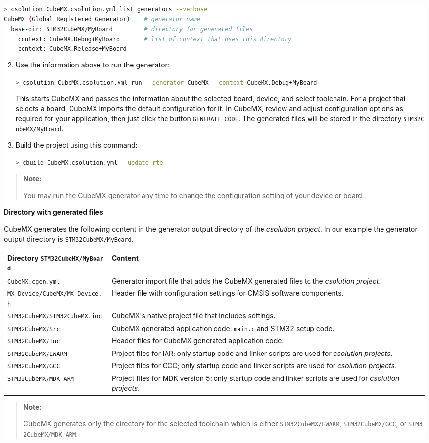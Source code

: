    ```bash
   > csolution CubeMX.csolution.yml list generators --verbose
   CubeMX (Global Registered Generator)    # generator name
     base-dir: STM32CubeMX/MyBoard         # directory for generated files
       context: CubeMX.Debug+MyBoard       # list of context that uses this directory
       context: CubeMX.Release+MyBoard 
   ```

2. Use the information above to run the generator:

   ```bash
   > csolution CubeMX.csolution.yml run --generator CubeMX --context CubeMX.Debug+MyBoard
   ```

   This starts CubeMX and passes the information about the selected board, device, and select toolchain. For a project that selects a board, CubeMX imports the default configuration for it. In CubeMX, review and adjust configuration options as required for your application, then just click the button `GENERATE CODE`. The generated files will be stored in the directory `STM32CubeMX/MyBoard`.

3. Build the project using this command:
 
   ```bash
   > cbuild CubeMX.csolution.yml --update-rte
   ```

>**Note:**
>
> You may run the CubeMX generator any time to change the configuration setting of your device or board.

**Directory with generated files**

CubeMX generates the following content in the generator output directory of the *csolution project*. In our example the generator output directory is `STM32CubeMX/MyBoard`.

Directory `STM32CubeMX/MyBoard`     | Content
:-----------------------------------|:---------------
`CubeMX.cgen.yml`                   | Generator import file that adds the CubeMX generated files to  the *csolution project*.
`MX_Device/CubeMX/MX_Device.h`      | Header file with configuration settings for CMSIS software components.
`STM32CubeMX/STM32CubeMX.ioc`       | CubeMX's native project file that includes settings.
`STM32CubeMX/Src`                   | CubeMX generated application code: `main.c` and STM32 setup code.
`STM32CubeMX/Inc`                   | Header files for CubeMX generated application code.
`STM32CubeMX/EWARM`                 | Project files for IAR; only startup code and linker scripts are used for *csolution projects*.
`STM32CubeMX/GCC`                   | Project files for GCC; only startup code and linker scripts are used for *csolution projects*.
`STM32CubeMX/MDK-ARM`               | Project files for MDK version 5; only startup code and linker scripts are used for *csolution projects*.

> **Note:**
>
> CubeMX generates only the directory for the selected toolchain which is either `STM32CubeMX/EWARM`, `STM32CubeMX/GCC`, or `STM32CubeMX/MDK-ARM`.

